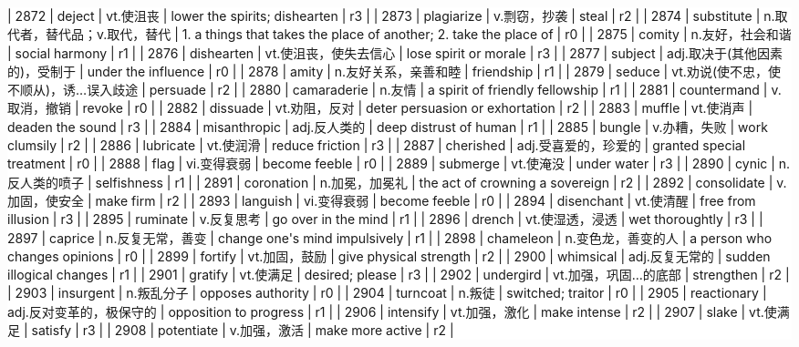 | 2872 | deject            | vt.使沮丧                              | lower the spirits; dishearten                                                | r3    |
| 2873 | plagiarize        | v.剽窃，抄袭                           | steal                                                                        | r2    |
| 2874 | substitute        | n.取代者，替代品；v.取代，替代         | 1. a things that takes the place of another; 2. take the place of            | r0    |
| 2875 | comity            | n.友好，社会和谐                       | social harmony                                                               | r1    |
| 2876 | dishearten        | vt.使沮丧，使失去信心                  | lose spirit or morale                                                        | r3    |
| 2877 | subject           | adj.取决于(其他因素的)，受制于         | under the influence                                                          | r0    |
| 2878 | amity             | n.友好关系，亲善和睦                   | friendship                                                                   | r1    |
| 2879 | seduce            | vt.劝说(使不忠，使不顺从)，诱…误入歧途 | persuade                                                                     | r2    |
| 2880 | camaraderie       | n.友情                                 | a spirit of friendly fellowship                                              | r1    |
| 2881 | countermand       | v.取消，撤销                           | revoke                                                                       | r0    |
| 2882 | dissuade          | vt.劝阻，反对                          | deter persuasion or exhortation                                              | r2    |
| 2883 | muffle            | vt.使消声                              | deaden the sound                                                             | r3    |
| 2884 | misanthropic      | adj.反人类的                           | deep distrust of human                                                       | r1    |
| 2885 | bungle            | v.办糟，失败                           | work clumsily                                                                | r2    |
| 2886 | lubricate         | vt.使润滑                              | reduce friction                                                              | r3    |
| 2887 | cherished         | adj.受喜爱的，珍爱的                   | granted special treatment                                                    | r0    |
| 2888 | flag              | vi.变得衰弱                            | become feeble                                                                | r0    |
| 2889 | submerge          | vt.使淹没                              | under water                                                                  | r3    |
| 2890 | cynic             | n.反人类的喷子                         | selfishness                                                                  | r1    |
| 2891 | coronation        | n.加冕，加冕礼                         | the act of crowning a sovereign                                              | r2    |
| 2892 | consolidate       | v.加固，使安全                         | make firm                                                                    | r2    |
| 2893 | languish          | vi.变得衰弱                            | become feeble                                                                | r0    |
| 2894 | disenchant        | vt.使清醒                              | free from illusion                                                           | r3    |
| 2895 | ruminate          | v.反复思考                             | go over in the mind                                                          | r1    |
| 2896 | drench            | vt.使湿透，浸透                        | wet thoroughtly                                                              | r3    |
| 2897 | caprice           | n.反复无常，善变                       | change one's mind impulsively                                                | r1    |
| 2898 | chameleon         | n.变色龙，善变的人                     | a person who changes opinions                                                | r0    |
| 2899 | fortify           | vt.加固，鼓励                          | give physical strength                                                       | r2    |
| 2900 | whimsical         | adj.反复无常的                         | sudden illogical changes                                                     | r1    |
| 2901 | gratify           | vt.使满足                              | desired; please                                                              | r3    |
| 2902 | undergird         | vt.加强，巩固…的底部                   | strengthen                                                                   | r2    |
| 2903 | insurgent         | n.叛乱分子                             | opposes authority                                                            | r0    |
| 2904 | turncoat          | n.叛徒                                 | switched; traitor                                                            | r0    |
| 2905 | reactionary       | adj.反对变革的，极保守的               | opposition to progress                                                       | r1    |
| 2906 | intensify         | vt.加强，激化                          | make intense                                                                 | r2    |
| 2907 | slake             | vt.使满足                              | satisfy                                                                      | r3    |
| 2908 | potentiate        | v.加强，激活                           | make more active                                                             | r2    |